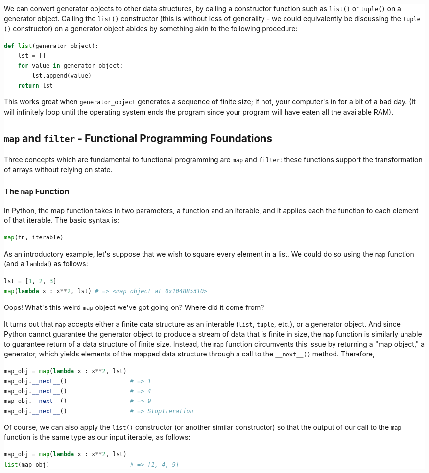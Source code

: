 We can convert generator objects to other data structures, by calling a constructor function such as `list()` or `tuple()` on a generator object. Calling the `list()` constructor (this is without loss of generality - we could equivalently be discussing the `tuple()` constructor) on a generator object abides by something akin to the following procedure:
```python
def list(generator_object):
    lst = []
    for value in generator_object:
        lst.append(value)
    return lst
```

This works great when `generator_object` generates a sequence of finite size; if not, your computer's in for a bit of a bad day. (It will infinitely loop until the operating system ends the program since your program will have eaten all the available RAM).

## `map` and `filter` - Functional Programming Foundations

Three concepts which are fundamental to functional programming are `map` and `filter`: these functions support the transformation of arrays without relying on state.


### The `map` Function
In Python, the map function takes in two parameters, a function and an iterable, and it applies each the function to each element of that iterable. The basic syntax is:
```python
map(fn, iterable)
```

As an introductory example, let's suppose that we wish to square every element in a list. We could do so using the `map` function (and a `lambda`!) as follows:
```python
lst = [1, 2, 3]
map(lambda x : x**2, lst) # => <map object at 0x104885310>
```

Oops! What's this weird `map` object we've got going on? Where did it come from?

It turns out that `map` accepts either a finite data structure as an interable (`list`, `tuple`, etc.), or a generator object. And since Python cannot guarantee the generator object to produce a stream of data that is finite in size, the `map` function is similarly unable to guarantee return of a data structure of finite size. Instead, the `map` function circumvents this issue by returning a "map object," a generator, which yields elements of the mapped data structure through a call to the `__next__()` method. Therefore,

```python
map_obj = map(lambda x : x**2, lst)
map_obj.__next__()                  # => 1
map_obj.__next__()                  # => 4
map_obj.__next__()                  # => 9
map_obj.__next__()                  # => StopIteration
```

Of course, we can also apply the `list()` constructor (or another similar constructor) so that the output of our call to the `map` function is the same type as our input iterable, as follows:
```python
map_obj = map(lambda x : x**2, lst)
list(map_obj)                       # => [1, 4, 9]
```
